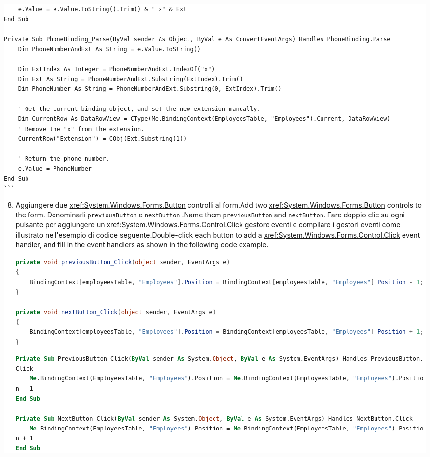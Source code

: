         e.Value = e.Value.ToString().Trim() & " x" & Ext  
    End Sub  
  
    Private Sub PhoneBinding_Parse(ByVal sender As Object, ByVal e As ConvertEventArgs) Handles PhoneBinding.Parse  
        Dim PhoneNumberAndExt As String = e.Value.ToString()  
  
        Dim ExtIndex As Integer = PhoneNumberAndExt.IndexOf("x")  
        Dim Ext As String = PhoneNumberAndExt.Substring(ExtIndex).Trim()  
        Dim PhoneNumber As String = PhoneNumberAndExt.Substring(0, ExtIndex).Trim()  
  
        ' Get the current binding object, and set the new extension manually.
        Dim CurrentRow As DataRowView = CType(Me.BindingContext(EmployeesTable, "Employees").Current, DataRowView)  
        ' Remove the "x" from the extension.  
        CurrentRow("Extension") = CObj(Ext.Substring(1))  
  
        ' Return the phone number.  
        e.Value = PhoneNumber  
    End Sub  
    ```  
  
8. <span data-ttu-id="c57b4-116">Aggiungere due <xref:System.Windows.Forms.Button> controlli al form.</span><span class="sxs-lookup"><span data-stu-id="c57b4-116">Add two <xref:System.Windows.Forms.Button> controls to the form.</span></span> <span data-ttu-id="c57b4-117">Denominarli `previousButton` e `nextButton` .</span><span class="sxs-lookup"><span data-stu-id="c57b4-117">Name them `previousButton` and `nextButton`.</span></span> <span data-ttu-id="c57b4-118">Fare doppio clic su ogni pulsante per aggiungere un <xref:System.Windows.Forms.Control.Click> gestore eventi e compilare i gestori eventi come illustrato nell'esempio di codice seguente.</span><span class="sxs-lookup"><span data-stu-id="c57b4-118">Double-click each button to add a <xref:System.Windows.Forms.Control.Click> event handler, and fill in the event handlers as shown in the following code example.</span></span>  
  
    ```csharp  
    private void previousButton_Click(object sender, EventArgs e)  
    {  
        BindingContext[employeesTable, "Employees"].Position = BindingContext[employeesTable, "Employees"].Position - 1;  
    }  
  
    private void nextButton_Click(object sender, EventArgs e)  
    {  
        BindingContext[employeesTable, "Employees"].Position = BindingContext[employeesTable, "Employees"].Position + 1;  
    }  
    ```  
  
    ```vb  
    Private Sub PreviousButton_Click(ByVal sender As System.Object, ByVal e As System.EventArgs) Handles PreviousButton.Click  
        Me.BindingContext(EmployeesTable, "Employees").Position = Me.BindingContext(EmployeesTable, "Employees").Position - 1  
    End Sub  
  
    Private Sub NextButton_Click(ByVal sender As System.Object, ByVal e As System.EventArgs) Handles NextButton.Click  
        Me.BindingContext(EmployeesTable, "Employees").Position = Me.BindingContext(EmployeesTable, "Employees").Position + 1  
    End Sub  
    ```  
  